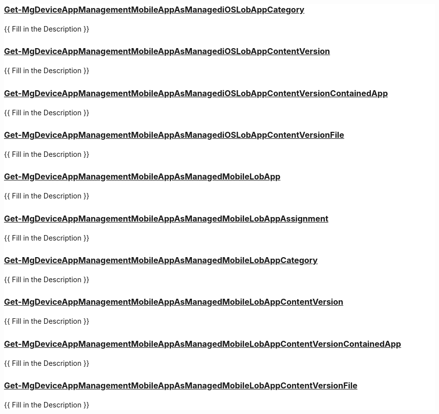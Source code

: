 ### [Get-MgDeviceAppManagementMobileAppAsManagediOSLobAppCategory](Get-MgDeviceAppManagementMobileAppAsManagediOSLobAppCategory.md)
{{ Fill in the Description }}

### [Get-MgDeviceAppManagementMobileAppAsManagediOSLobAppContentVersion](Get-MgDeviceAppManagementMobileAppAsManagediOSLobAppContentVersion.md)
{{ Fill in the Description }}

### [Get-MgDeviceAppManagementMobileAppAsManagediOSLobAppContentVersionContainedApp](Get-MgDeviceAppManagementMobileAppAsManagediOSLobAppContentVersionContainedApp.md)
{{ Fill in the Description }}

### [Get-MgDeviceAppManagementMobileAppAsManagediOSLobAppContentVersionFile](Get-MgDeviceAppManagementMobileAppAsManagediOSLobAppContentVersionFile.md)
{{ Fill in the Description }}

### [Get-MgDeviceAppManagementMobileAppAsManagedMobileLobApp](Get-MgDeviceAppManagementMobileAppAsManagedMobileLobApp.md)
{{ Fill in the Description }}

### [Get-MgDeviceAppManagementMobileAppAsManagedMobileLobAppAssignment](Get-MgDeviceAppManagementMobileAppAsManagedMobileLobAppAssignment.md)
{{ Fill in the Description }}

### [Get-MgDeviceAppManagementMobileAppAsManagedMobileLobAppCategory](Get-MgDeviceAppManagementMobileAppAsManagedMobileLobAppCategory.md)
{{ Fill in the Description }}

### [Get-MgDeviceAppManagementMobileAppAsManagedMobileLobAppContentVersion](Get-MgDeviceAppManagementMobileAppAsManagedMobileLobAppContentVersion.md)
{{ Fill in the Description }}

### [Get-MgDeviceAppManagementMobileAppAsManagedMobileLobAppContentVersionContainedApp](Get-MgDeviceAppManagementMobileAppAsManagedMobileLobAppContentVersionContainedApp.md)
{{ Fill in the Description }}

### [Get-MgDeviceAppManagementMobileAppAsManagedMobileLobAppContentVersionFile](Get-MgDeviceAppManagementMobileAppAsManagedMobileLobAppContentVersionFile.md)
{{ Fill in the Description }}
